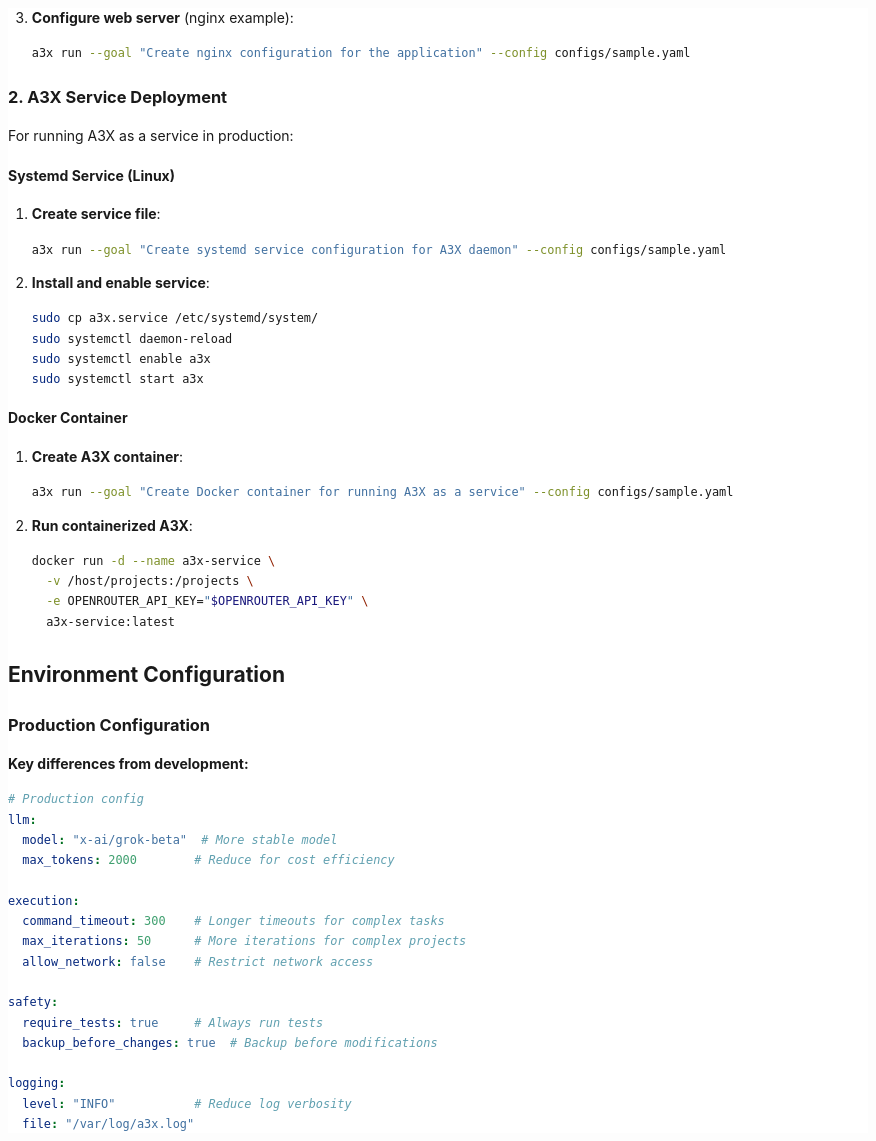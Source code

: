 3. **Configure web server** (nginx example):
   ```bash
   a3x run --goal "Create nginx configuration for the application" --config configs/sample.yaml
   ```

### 2. A3X Service Deployment

For running A3X as a service in production:

#### Systemd Service (Linux)

1. **Create service file**:
   ```bash
   a3x run --goal "Create systemd service configuration for A3X daemon" --config configs/sample.yaml
   ```

2. **Install and enable service**:
   ```bash
   sudo cp a3x.service /etc/systemd/system/
   sudo systemctl daemon-reload
   sudo systemctl enable a3x
   sudo systemctl start a3x
   ```

#### Docker Container

1. **Create A3X container**:
   ```bash
   a3x run --goal "Create Docker container for running A3X as a service" --config configs/sample.yaml
   ```

2. **Run containerized A3X**:
   ```bash
   docker run -d --name a3x-service \
     -v /host/projects:/projects \
     -e OPENROUTER_API_KEY="$OPENROUTER_API_KEY" \
     a3x-service:latest
   ```

## Environment Configuration

### Production Configuration

**Key differences from development:**

```yaml
# Production config
llm:
  model: "x-ai/grok-beta"  # More stable model
  max_tokens: 2000        # Reduce for cost efficiency

execution:
  command_timeout: 300    # Longer timeouts for complex tasks
  max_iterations: 50      # More iterations for complex projects
  allow_network: false    # Restrict network access

safety:
  require_tests: true     # Always run tests
  backup_before_changes: true  # Backup before modifications

logging:
  level: "INFO"           # Reduce log verbosity
  file: "/var/log/a3x.log"
```
